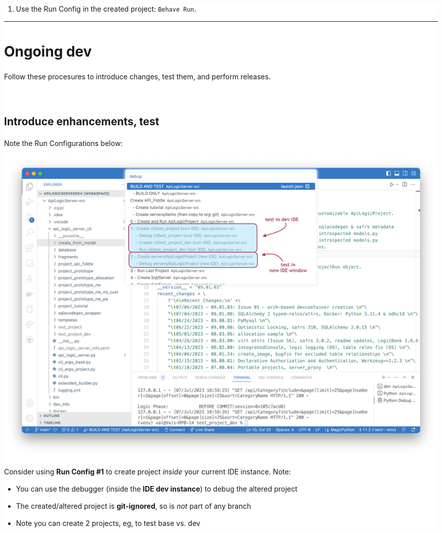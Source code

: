1. Use the Run Config in the created project: `Behave Run`.

---

# Ongoing dev

Follow these procesures to introduce changes, test them, and perform releases.

&nbsp;

## Introduce enhancements, test

Note the Run Configurations below:

![dev structure](images/internals/run-configs.png)

Consider using **Run Config #1** to create project *inside* your current IDE instance.  Note:

* You can use the debugger (inside the **IDE dev instance**) to debug the altered project

* The created/altered project is **git-ignored**, so is *not* part of any branch

* Note you can create 2 projects, eg, to test base vs. dev
